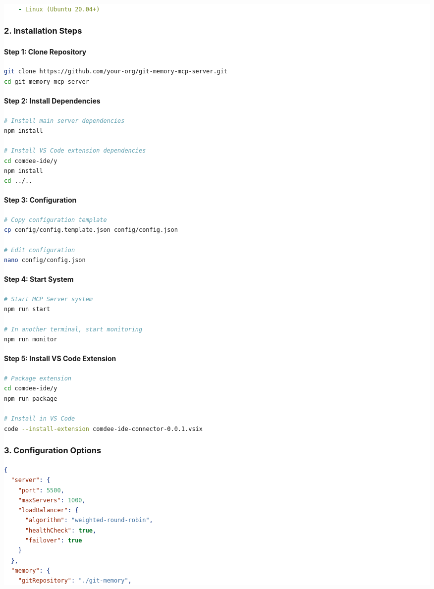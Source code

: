 ```yaml
    - Linux (Ubuntu 20.04+)
```

### 2. **Installation Steps**

#### Step 1: Clone Repository
```bash
git clone https://github.com/your-org/git-memory-mcp-server.git
cd git-memory-mcp-server
```

#### Step 2: Install Dependencies
```bash
# Install main server dependencies
npm install

# Install VS Code extension dependencies
cd comdee-ide/y
npm install
cd ../..
```

#### Step 3: Configuration
```bash
# Copy configuration template
cp config/config.template.json config/config.json

# Edit configuration
nano config/config.json
```

#### Step 4: Start System
```bash
# Start MCP Server system
npm run start

# In another terminal, start monitoring
npm run monitor
```

#### Step 5: Install VS Code Extension
```bash
# Package extension
cd comdee-ide/y
npm run package

# Install in VS Code
code --install-extension comdee-ide-connector-0.0.1.vsix
```

### 3. **Configuration Options**

```json
{
  "server": {
    "port": 5500,
    "maxServers": 1000,
    "loadBalancer": {
      "algorithm": "weighted-round-robin",
      "healthCheck": true,
      "failover": true
    }
  },
  "memory": {
    "gitRepository": "./git-memory",
```